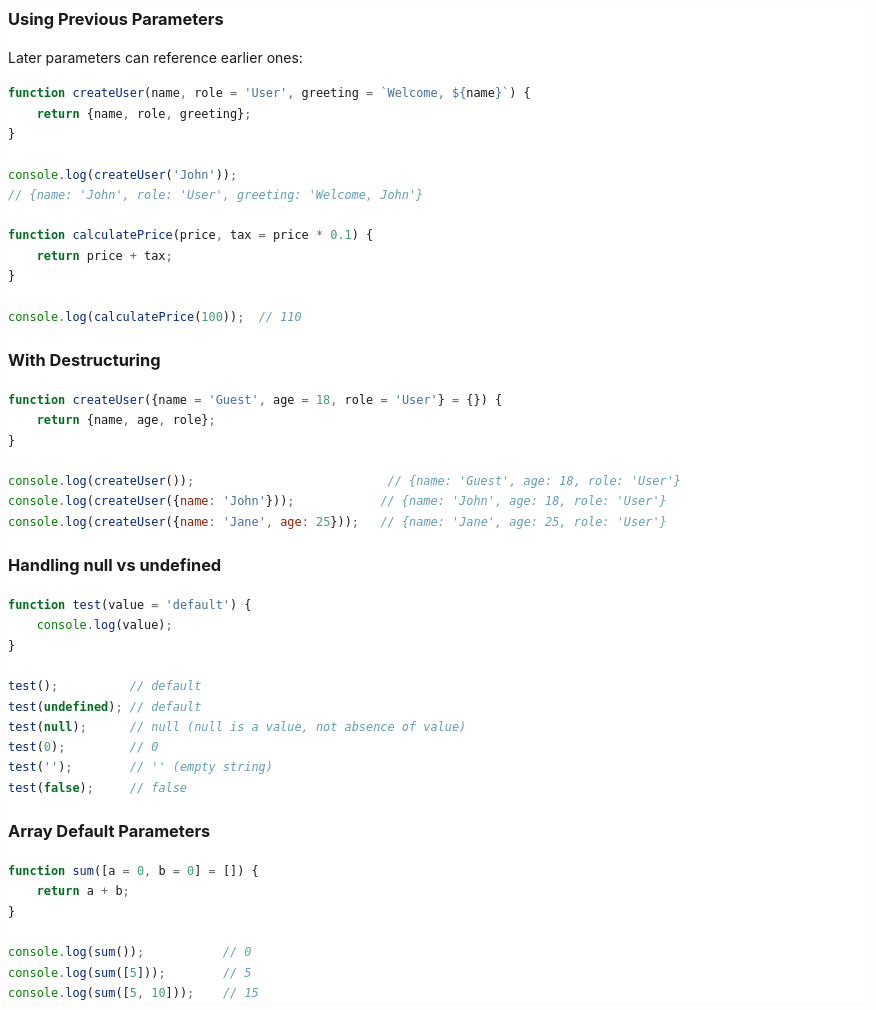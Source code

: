### Using Previous Parameters

Later parameters can reference earlier ones:

```javascript
function createUser(name, role = 'User', greeting = `Welcome, ${name}`) {
    return {name, role, greeting};
}

console.log(createUser('John'));
// {name: 'John', role: 'User', greeting: 'Welcome, John'}

function calculatePrice(price, tax = price * 0.1) {
    return price + tax;
}

console.log(calculatePrice(100));  // 110
```

### With Destructuring

```javascript
function createUser({name = 'Guest', age = 18, role = 'User'} = {}) {
    return {name, age, role};
}

console.log(createUser());                           // {name: 'Guest', age: 18, role: 'User'}
console.log(createUser({name: 'John'}));            // {name: 'John', age: 18, role: 'User'}
console.log(createUser({name: 'Jane', age: 25}));   // {name: 'Jane', age: 25, role: 'User'}
```

### Handling null vs undefined

```javascript
function test(value = 'default') {
    console.log(value);
}

test();          // default
test(undefined); // default
test(null);      // null (null is a value, not absence of value)
test(0);         // 0
test('');        // '' (empty string)
test(false);     // false
```

### Array Default Parameters

```javascript
function sum([a = 0, b = 0] = []) {
    return a + b;
}

console.log(sum());           // 0
console.log(sum([5]));        // 5
console.log(sum([5, 10]));    // 15
```
